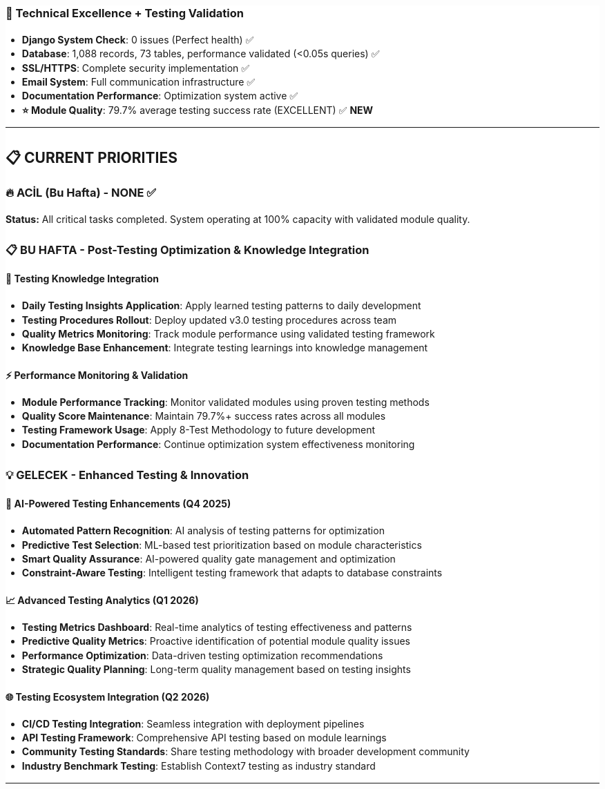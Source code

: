 ### **🔧 Technical Excellence + Testing Validation**
- **Django System Check**: 0 issues (Perfect health) ✅
- **Database**: 1,088 records, 73 tables, performance validated (<0.05s queries) ✅
- **SSL/HTTPS**: Complete security implementation ✅
- **Email System**: Full communication infrastructure ✅
- **Documentation Performance**: Optimization system active ✅
- **⭐ Module Quality**: 79.7% average testing success rate (EXCELLENT) ✅ **NEW**

---

## 📋 **CURRENT PRIORITIES**

### **🔥 ACİL (Bu Hafta) - NONE** ✅
**Status:** All critical tasks completed. System operating at 100% capacity with validated module quality.

### **📋 BU HAFTA - Post-Testing Optimization & Knowledge Integration**

#### **🔄 Testing Knowledge Integration**
- **Daily Testing Insights Application**: Apply learned testing patterns to daily development
- **Testing Procedures Rollout**: Deploy updated v3.0 testing procedures across team
- **Quality Metrics Monitoring**: Track module performance using validated testing framework
- **Knowledge Base Enhancement**: Integrate testing learnings into knowledge management

#### **⚡ Performance Monitoring & Validation**
- **Module Performance Tracking**: Monitor validated modules using proven testing methods
- **Quality Score Maintenance**: Maintain 79.7%+ success rates across all modules
- **Testing Framework Usage**: Apply 8-Test Methodology to future development
- **Documentation Performance**: Continue optimization system effectiveness monitoring

### **💡 GELECEK - Enhanced Testing & Innovation**

#### **🤖 AI-Powered Testing Enhancements (Q4 2025)**
- **Automated Pattern Recognition**: AI analysis of testing patterns for optimization
- **Predictive Test Selection**: ML-based test prioritization based on module characteristics
- **Smart Quality Assurance**: AI-powered quality gate management and optimization
- **Constraint-Aware Testing**: Intelligent testing framework that adapts to database constraints

#### **📈 Advanced Testing Analytics (Q1 2026)**
- **Testing Metrics Dashboard**: Real-time analytics of testing effectiveness and patterns
- **Predictive Quality Metrics**: Proactive identification of potential module quality issues
- **Performance Optimization**: Data-driven testing optimization recommendations
- **Strategic Quality Planning**: Long-term quality management based on testing insights

#### **🌐 Testing Ecosystem Integration (Q2 2026)**
- **CI/CD Testing Integration**: Seamless integration with deployment pipelines
- **API Testing Framework**: Comprehensive API testing based on module learnings
- **Community Testing Standards**: Share testing methodology with broader development community
- **Industry Benchmark Testing**: Establish Context7 testing as industry standard

---